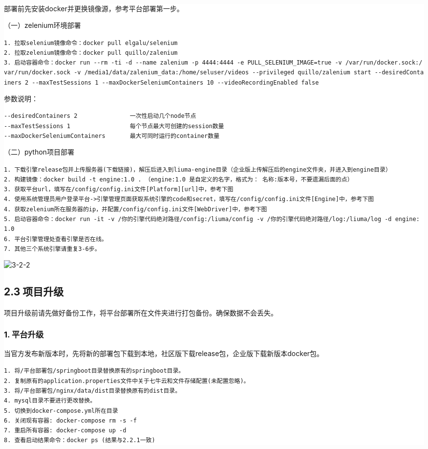 部署前先安装docker并更换镜像源，参考平台部署第一步。

（一）zelenium环境部署

```
1. 拉取selenium镜像命令：docker pull elgalu/selenium
2. 拉取zelenium镜像命令：docker pull quillo/zalenium
3. 启动容器命令：docker run --rm -ti -d --name zalenium -p 4444:4444 -e PULL_SELENIUM_IMAGE=true -v /var/run/docker.sock:/var/run/docker.sock -v /media1/data/zalenium_data:/home/seluser/videos --privileged quillo/zalenium start --desiredContainers 2 --maxTestSessions 1 --maxDockerSeleniumContainers 10 --videoRecordingEnabled false
```

参数说明：

```
--desiredContainers 2               一次性启动几个node节点
--maxTestSessions 1                 每个节点最大可创建的session数量
--maxDockerSeleniumContainers       最大可同时运行的container数量
```


（二）python项目部署



```
1. 下载引擎release包并上传服务器(下载链接)，解压后进入到liuma-engine目录（企业版上传解压后的engine文件夹，并进入到engine目录）
2. 构建镜像：docker build -t engine:1.0 . （engine:1.0 是自定义的名字，格式为： 名称:版本号，不要遗漏后面的点）
3. 获取平台url，填写在/config/config.ini文件[Platform][url]中，参考下图
4. 使用系统管理员用户登录平台->引擎管理页面获取系统引擎的code和secret，填写在/config/config.ini文件[Engine]中，参考下图
4. 获取zelenium所在服务器的ip，并配置/config/config.ini文件[WebDriver]中，参考下图
5. 启动容器命令：docker run -it -v /你的引擎代码绝对路径/config:/liuma/config -v /你的引擎代码绝对路径/log:/liuma/log -d engine:1.0
6. 平台引擎管理处查看引擎是否在线。
7. 其他三个系统引擎请重复3-6步。
```

![3-2-2](http://www.liumatest.cn/community/editor-md-upload/3-2-2.png)

## 2.3 项目升级

项目升级前请先做好备份工作，将平台部署所在文件夹进行打包备份。确保数据不会丢失。

### 1. 平台升级

当官方发布新版本时，先将新的部署包下载到本地，社区版下载release包，企业版下载新版本docker包。

```
1. 将/平台部署包/springboot目录替换原有的springboot目录。
2. 复制原有的application.properties文件中关于七牛云和文件存储配置(未配置忽略)。
3. 将/平台部署包/nginx/data/dist目录替换原有的dist目录。
4. mysql目录不要进行更改替换。
5. 切换到docker-compose.yml所在目录
6. 关闭现有容器: docker-compose rm -s -f
7. 重启所有容器: docker-compose up -d
8. 查看启动结果命令：docker ps (结果与2.2.1一致)
```
